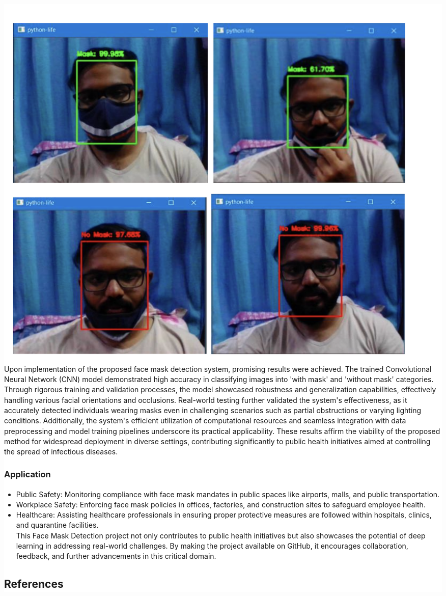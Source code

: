 <br><img src="images/Result.png" width="800"><br>
Upon implementation of the proposed face mask detection system, promising results were achieved. The trained Convolutional Neural Network (CNN) model demonstrated high accuracy in classifying images into 'with mask' and 'without mask' categories. Through rigorous training and validation processes, the model showcased robustness and generalization capabilities, effectively handling various facial orientations and occlusions. Real-world testing further validated the system's effectiveness, as it accurately detected individuals wearing masks even in challenging scenarios such as partial obstructions or varying lighting conditions. Additionally, the system's efficient utilization of computational resources and seamless integration with data preprocessing and model training pipelines underscore its practical applicability. These results affirm the viability of the proposed method for widespread deployment in diverse settings, contributing significantly to public health initiatives aimed at controlling the spread of infectious diseases.
### Application
* Public Safety: Monitoring compliance with face mask mandates in public spaces like airports, malls, and public transportation.
* Workplace Safety: Enforcing face mask policies in offices, factories, and construction sites to safeguard employee health.
* Healthcare: Assisting healthcare professionals in ensuring proper protective measures are followed within hospitals, clinics, and quarantine facilities.
<br>This Face Mask Detection project not only contributes to public health initiatives but also showcases the potential of deep learning in addressing real-world challenges. By making the project available on GitHub, it encourages collaboration, feedback, and further advancements in this critical domain.
## References